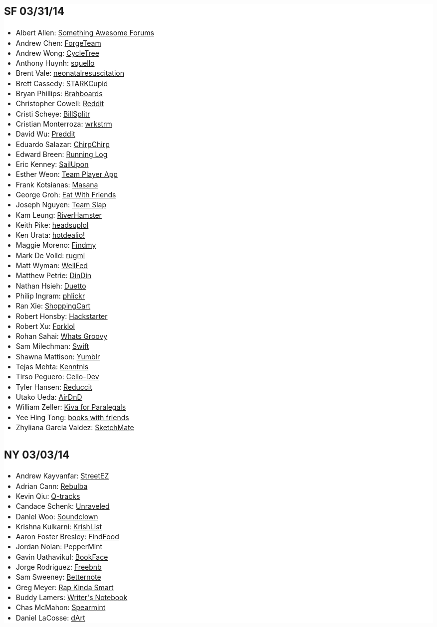 
## SF 03/31/14

* Albert Allen: [Something Awesome Forums](http://forums.something-aweso.me)
* Andrew Chen: [ForgeTeam](http://forgeteam.herokuapp.com)
* Andrew Wong: [CycleTree](http://cycletree.co)
* Anthony Huynh: [squello](http://www.squello.com)
* Brent Vale: [neonatalresuscitation](http://neonatalresuscitation.herokuapp.com/)
* Brett Cassedy: [STARKCupid](http://www.starkcupid.com)
* Bryan Phillips: [Brahboards](http://brahboards.herokuapp.com/)
* Christopher Cowell: [Reddit](http://reddit-clone.com)
* Cristi Scheye: [BillSplitr](http://billsplitr.co)
* Cristian Monterroza: [wrkstrm](http://www.wrkstrm.me)
* David Wu: [Preddit](http://preddit.herokuapp.com)
* Eduardo Salazar: [ChirpChirp](http://chirpchirp.us)
* Edward Breen: [Running Log](http://runninglog.us/)
* Eric Kenney: [SailUpon](http://www.sailupon.com/)
* Esther Weon: [Team Player App](http://rocky-peak-3364.herokuapp.com/)
* Frank Kotsianas: [Masana](http://masana.us)
* George Groh: [Eat With Friends](http://eatwithfriends.herokuapp.com/)
* Joseph Nguyen: [Team Slap](http://teamslap.us/)
* Kam Leung: [RiverHamster](http://epic-riverhamster.herokuapp.com/)
* Keith Pike: [headsuplol](http://www.headsuplol.com/)
* Ken Urata: [hotdealio!](http://www.hotdeal.io/)
* Maggie Moreno: [Findmy](https://findmy.in/)
* Mark De Volld: [rugmi](http://rugmi.org)
* Matt Wyman: [WellFed](http://rocky-atoll-7262.herokuapp.com)
* Matthew Petrie: [DinDin](http://www.dindin.io)
* Nathan Hsieh: [Duetto](http://duetto.co/)
* Philip Ingram: [phlickr](http://phlickr.co)
* Ran Xie: [ShoppingCart](http://anizon.herokuapp.com/)
* Robert Honsby: [Hackstarter](http://hackstarter.co)
* Robert Xu: [Forklol](http://www.forklol.com/)
* Rohan Sahai: [Whats Groovy](http://whatsgroovy.herokuapp.com/)
* Sam Milechman: [Swift](http://www.swift-reader.com/)
* Shawna Mattison: [Yumblr](http://yumblr.herokuapp.com/)
* Tejas Mehta: [Kenntnis](http://kenntnis.herokuapp.com/)
* Tirso Peguero: [Cello-Dev](http://www.cello-dev.com/)
* Tyler Hansen: [Reduccit](http://reduccit.com/)
* Utako Ueda: [AirDnD](http://air-dnd.herokuapp.com/)
* William Zeller: [Kiva for Paralegals](http://kiva-for-paralegals.herokuapp.com)
* Yee Hing Tong: [books with friends](http://www.bookswithfriends.co)
* Zhyliana Garcia Valdez: [SketchMate](http://sketchmate.herokuapp.com/)


## NY 03/03/14

* Andrew Kayvanfar: [StreetEZ](http://streetez.herokuapp.com)
* Adrian Cann: [Rebulba](http://rebulba.herokuapp.com)
* Kevin Qiu: [Q-tracks](http://q-tracks.herokuapp.com)
* Candace Schenk: [Unraveled](http://polar-chamber-4664.herokuapp.com)
* Daniel Woo: [Soundclown](http://soundclown.herokuapp.com)
* Krishna Kulkarni: [KrishList](http://krishlist.herokuapp.com)
* Aaron Foster Bresley: [FindFood](http://afbfindfood.herokuapp.com)
* Jordan Nolan: [PepperMint](http://pepper-mint.herokuapp.com)
* Gavin Uathavikul: [BookFace](http://fbclone.herokuapp.com)
* Jorge Rodriguez: [Freebnb](http://freebnb.herokuapp.com)
* Sam Sweeney: [Betternote](http://www.betternote.us/)
* Greg Meyer: [Rap Kinda Smart](http://www.rapkindasmart.com/)
* Buddy Lamers: [Writer's Notebook](http://www.thewritersnotebook.net/)
* Chas McMahon: [Spearmint](http://dry-anchorage-1455.herokuapp.com)
* Daniel LaCosse: [dArt](http://d-art.herokuapp.com)
